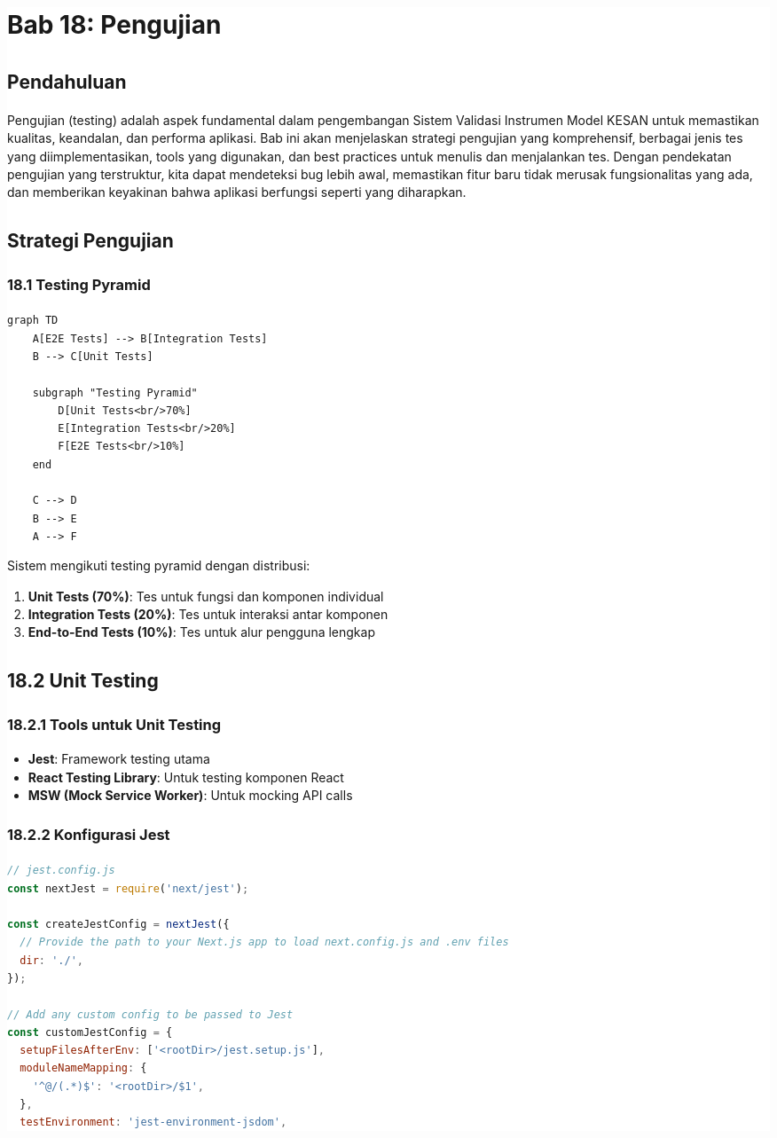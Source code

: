 # Bab 18: Pengujian

## Pendahuluan

Pengujian (testing) adalah aspek fundamental dalam pengembangan Sistem Validasi Instrumen Model KESAN untuk memastikan kualitas, keandalan, dan performa aplikasi. Bab ini akan menjelaskan strategi pengujian yang komprehensif, berbagai jenis tes yang diimplementasikan, tools yang digunakan, dan best practices untuk menulis dan menjalankan tes. Dengan pendekatan pengujian yang terstruktur, kita dapat mendeteksi bug lebih awal, memastikan fitur baru tidak merusak fungsionalitas yang ada, dan memberikan keyakinan bahwa aplikasi berfungsi seperti yang diharapkan.

## Strategi Pengujian

### 18.1 Testing Pyramid

```mermaid
graph TD
    A[E2E Tests] --> B[Integration Tests]
    B --> C[Unit Tests]
    
    subgraph "Testing Pyramid"
        D[Unit Tests<br/>70%]
        E[Integration Tests<br/>20%]
        F[E2E Tests<br/>10%]
    end
    
    C --> D
    B --> E
    A --> F
```

Sistem mengikuti testing pyramid dengan distribusi:

1. **Unit Tests (70%)**: Tes untuk fungsi dan komponen individual
2. **Integration Tests (20%)**: Tes untuk interaksi antar komponen
3. **End-to-End Tests (10%)**: Tes untuk alur pengguna lengkap

## 18.2 Unit Testing

### 18.2.1 Tools untuk Unit Testing

- **Jest**: Framework testing utama
- **React Testing Library**: Untuk testing komponen React
- **MSW (Mock Service Worker)**: Untuk mocking API calls

### 18.2.2 Konfigurasi Jest

```javascript
// jest.config.js
const nextJest = require('next/jest');

const createJestConfig = nextJest({
  // Provide the path to your Next.js app to load next.config.js and .env files
  dir: './',
});

// Add any custom config to be passed to Jest
const customJestConfig = {
  setupFilesAfterEnv: ['<rootDir>/jest.setup.js'],
  moduleNameMapping: {
    '^@/(.*)$': '<rootDir>/$1',
  },
  testEnvironment: 'jest-environment-jsdom',
```